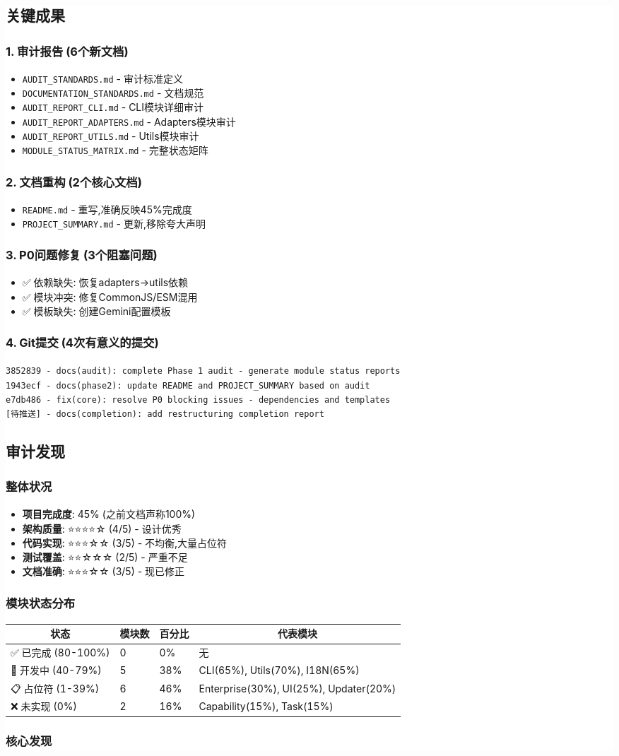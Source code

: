 ## 关键成果

### 1. 审计报告 (6个新文档)
- `AUDIT_STANDARDS.md` - 审计标准定义
- `DOCUMENTATION_STANDARDS.md` - 文档规范
- `AUDIT_REPORT_CLI.md` - CLI模块详细审计
- `AUDIT_REPORT_ADAPTERS.md` - Adapters模块审计
- `AUDIT_REPORT_UTILS.md` - Utils模块审计
- `MODULE_STATUS_MATRIX.md` - 完整状态矩阵

### 2. 文档重构 (2个核心文档)
- `README.md` - 重写,准确反映45%完成度
- `PROJECT_SUMMARY.md` - 更新,移除夸大声明

### 3. P0问题修复 (3个阻塞问题)
- ✅ 依赖缺失: 恢复adapters→utils依赖
- ✅ 模块冲突: 修复CommonJS/ESM混用
- ✅ 模板缺失: 创建Gemini配置模板

### 4. Git提交 (4次有意义的提交)
```
3852839 - docs(audit): complete Phase 1 audit - generate module status reports
1943ecf - docs(phase2): update README and PROJECT_SUMMARY based on audit  
e7db486 - fix(core): resolve P0 blocking issues - dependencies and templates
[待推送] - docs(completion): add restructuring completion report
```

## 审计发现

### 整体状况
- **项目完成度**: 45% (之前文档声称100%)
- **架构质量**: ⭐⭐⭐⭐☆ (4/5) - 设计优秀
- **代码实现**: ⭐⭐⭐☆☆ (3/5) - 不均衡,大量占位符
- **测试覆盖**: ⭐⭐☆☆☆ (2/5) - 严重不足
- **文档准确**: ⭐⭐⭐☆☆ (3/5) - 现已修正

### 模块状态分布

| 状态 | 模块数 | 百分比 | 代表模块 |
|------|--------|--------|----------|
| ✅ 已完成 (80-100%) | 0 | 0% | 无 |
| 🚧 开发中 (40-79%) | 5 | 38% | CLI(65%), Utils(70%), I18N(65%) |
| 📋 占位符 (1-39%) | 6 | 46% | Enterprise(30%), UI(25%), Updater(20%) |
| ❌ 未实现 (0%) | 2 | 16% | Capability(15%), Task(15%) |

### 核心发现
